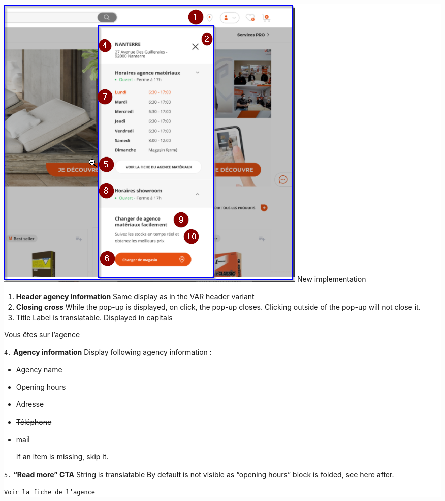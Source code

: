 ![img184](../img/img184.png)
New implementation


1. **Header agency information**
Same display as in the VAR header variant
2. **Closing cross**
While the pop-up is displayed, on click, the pop-up closes. Clicking outside of the pop-up will not close it.
3. <del>Title</del>
<del>Label is translatable. Displayed in capitals</del>

<del>Vous êtes sur l’agence</del>


`4.` **Agency information**
Display following agency information : 

* Agency name
* Opening hours
* Adresse
* <del>Téléphone</del>
* <del>mail</del>

	If an item is missing, skip it.

`5.` **“Read more” CTA**
String is translatable
By default is not visible as “opening hours” block is folded, see here after.
```
Voir la fiche de l’agence
```
